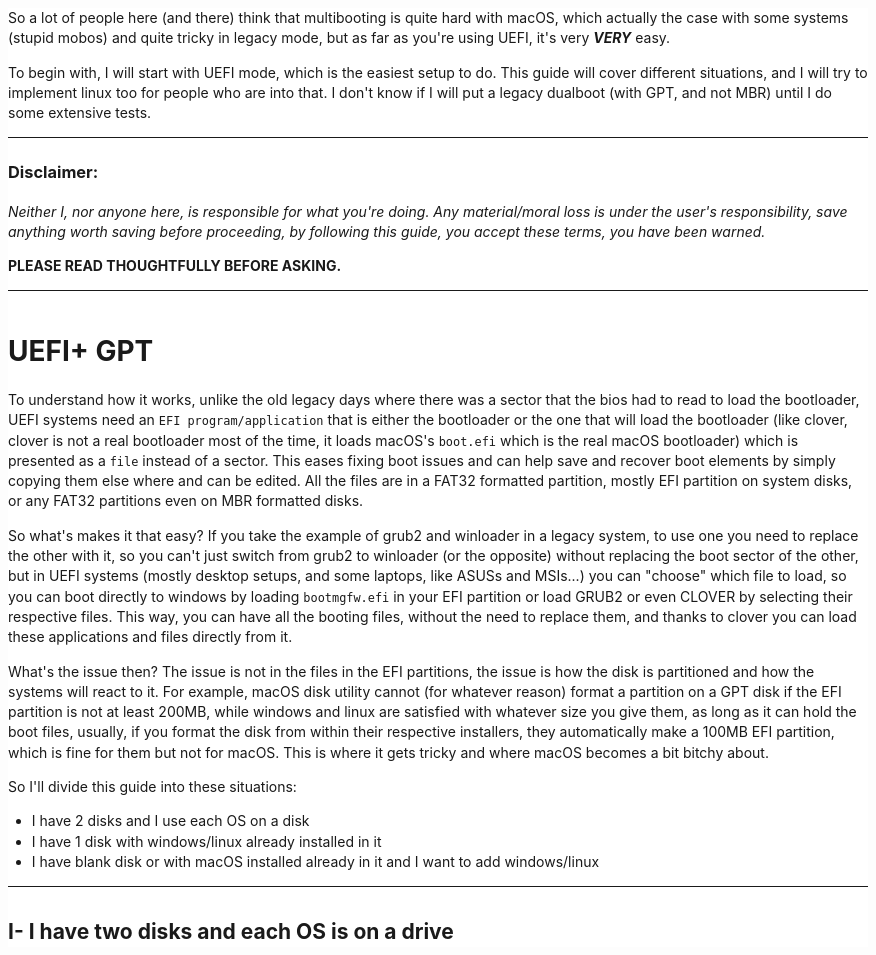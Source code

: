 So a lot of people here (and there) think that multibooting is quite hard with macOS, which actually the case with some systems (stupid mobos) and quite tricky in legacy mode, but as far as you're using UEFI, it's very ***VERY*** easy.

To begin with, I will start with UEFI mode, which is the easiest setup to do. This guide will cover different situations, and I will try to implement linux too for people who are into that. I don't know if I will put a legacy dualboot (with GPT, and not MBR) until I do some extensive tests.

***
### Disclaimer:
*Neither I, nor anyone here, is responsible for what you're doing. Any material/moral loss is under the user's responsibility, save anything worth saving before proceeding, by following this guide, you accept these terms, you have been warned.*

**PLEASE READ THOUGHTFULLY BEFORE ASKING.**
***

# UEFI+ GPT

To understand how it works, unlike the old legacy days where there was a sector that the bios had to read to load the bootloader, UEFI systems need an `EFI program/application` that is either the bootloader or the one that will load the bootloader (like clover, clover is not a real bootloader most of the time, it loads macOS's `boot.efi` which is the real macOS bootloader) which is presented as a `file` instead of a sector. This eases fixing boot issues and can help save and recover boot elements by simply copying them else where and can be edited. All the files are in a FAT32 formatted partition, mostly EFI partition on system disks, or any FAT32 partitions even on MBR formatted disks.

So what's makes it that easy? If you take the example of grub2 and winloader in a legacy system, to use one you need to replace the other with it, so you can't just switch from grub2 to winloader (or the opposite) without replacing the boot sector of the other, but in UEFI systems (mostly desktop setups, and some laptops, like ASUSs and MSIs...) you can "choose" which file to load, so you can boot directly to windows by loading `bootmgfw.efi` in your EFI partition or load GRUB2 or even CLOVER by selecting their respective files. This way, you can have all the booting files, without the need to replace them, and thanks to clover you can load these applications and files directly from it.

What's the issue then? The issue is not in the files in the EFI partitions, the issue is how the disk is partitioned and how the systems will react to it. For example, macOS disk utility cannot (for whatever reason) format a partition on a GPT disk if the EFI partition is not at least 200MB, while windows and linux are satisfied with whatever size you give them, as long as it can hold the boot files, usually, if you format the disk from within their respective installers, they automatically make a 100MB EFI partition, which is fine for them but not for macOS. This is where it gets tricky and where macOS becomes a bit bitchy about.

So I'll divide this guide into these situations:

* I have 2 disks and I use each OS on a disk
* I have 1 disk with windows/linux already installed in it
* I have blank disk or with macOS installed already in it and I want to add windows/linux

***

## I- I have two disks and each OS is on a drive
